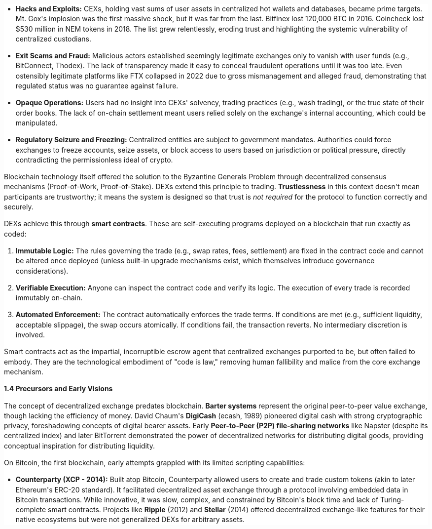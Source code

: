 *   **Hacks and Exploits:** CEXs, holding vast sums of user assets in centralized hot wallets and databases, became prime targets. Mt. Gox's implosion was the first massive shock, but it was far from the last. Bitfinex lost 120,000 BTC in 2016. Coincheck lost $530 million in NEM tokens in 2018. The list grew relentlessly, eroding trust and highlighting the systemic vulnerability of centralized custodians.

*   **Exit Scams and Fraud:** Malicious actors established seemingly legitimate exchanges only to vanish with user funds (e.g., BitConnect, Thodex). The lack of transparency made it easy to conceal fraudulent operations until it was too late. Even ostensibly legitimate platforms like FTX collapsed in 2022 due to gross mismanagement and alleged fraud, demonstrating that regulated status was no guarantee against failure.

*   **Opaque Operations:** Users had no insight into CEXs' solvency, trading practices (e.g., wash trading), or the true state of their order books. The lack of on-chain settlement meant users relied solely on the exchange's internal accounting, which could be manipulated.

*   **Regulatory Seizure and Freezing:** Centralized entities are subject to government mandates. Authorities could force exchanges to freeze accounts, seize assets, or block access to users based on jurisdiction or political pressure, directly contradicting the permissionless ideal of crypto.

Blockchain technology itself offered the solution to the Byzantine Generals Problem through decentralized consensus mechanisms (Proof-of-Work, Proof-of-Stake). DEXs extend this principle to trading. **Trustlessness** in this context doesn't mean participants are trustworthy; it means the system is designed so that trust is *not required* for the protocol to function correctly and securely.

DEXs achieve this through **smart contracts**. These are self-executing programs deployed on a blockchain that run exactly as coded:

1.  **Immutable Logic:** The rules governing the trade (e.g., swap rates, fees, settlement) are fixed in the contract code and cannot be altered once deployed (unless built-in upgrade mechanisms exist, which themselves introduce governance considerations).

2.  **Verifiable Execution:** Anyone can inspect the contract code and verify its logic. The execution of every trade is recorded immutably on-chain.

3.  **Automated Enforcement:** The contract automatically enforces the trade terms. If conditions are met (e.g., sufficient liquidity, acceptable slippage), the swap occurs atomically. If conditions fail, the transaction reverts. No intermediary discretion is involved.

Smart contracts act as the impartial, incorruptible escrow agent that centralized exchanges purported to be, but often failed to embody. They are the technological embodiment of "code is law," removing human fallibility and malice from the core exchange mechanism.

**1.4 Precursors and Early Visions**

The concept of decentralized exchange predates blockchain. **Barter systems** represent the original peer-to-peer value exchange, though lacking the efficiency of money. David Chaum's **DigiCash** (ecash, 1989) pioneered digital cash with strong cryptographic privacy, foreshadowing concepts of digital bearer assets. Early **Peer-to-Peer (P2P) file-sharing networks** like Napster (despite its centralized index) and later BitTorrent demonstrated the power of decentralized networks for distributing digital goods, providing conceptual inspiration for distributing liquidity.

On Bitcoin, the first blockchain, early attempts grappled with its limited scripting capabilities:

*   **Counterparty (XCP - 2014):** Built atop Bitcoin, Counterparty allowed users to create and trade custom tokens (akin to later Ethereum's ERC-20 standard). It facilitated decentralized asset exchange through a protocol involving embedded data in Bitcoin transactions. While innovative, it was slow, complex, and constrained by Bitcoin's block time and lack of Turing-complete smart contracts. Projects like **Ripple** (2012) and **Stellar** (2014) offered decentralized exchange-like features for their native ecosystems but were not generalized DEXs for arbitrary assets.
